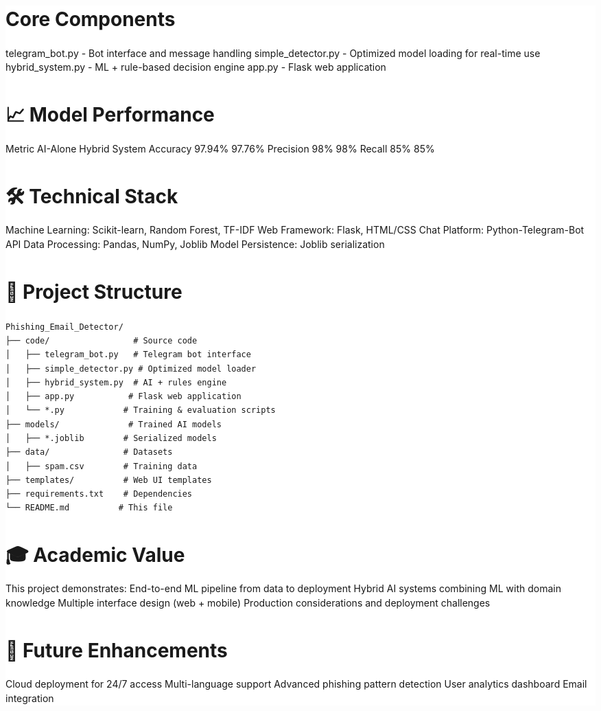 # Core Components
telegram_bot.py - Bot interface and message handling
simple_detector.py - Optimized model loading for real-time use
hybrid_system.py - ML + rule-based decision engine
app.py - Flask web application

# 📈 Model Performance
Metric  	AI-Alone	Hybrid System
Accuracy	97.94%  	97.76%
Precision	98%     	98%
Recall   	85%     	85%

# 🛠️ Technical Stack
Machine Learning: Scikit-learn, Random Forest, TF-IDF
Web Framework: Flask, HTML/CSS
Chat Platform: Python-Telegram-Bot API
Data Processing: Pandas, NumPy, Joblib
Model Persistence: Joblib serialization

# 🔧 Project Structure
```text 
Phishing_Email_Detector/
├── code/                 # Source code
│   ├── telegram_bot.py   # Telegram bot interface
│   ├── simple_detector.py # Optimized model loader
│   ├── hybrid_system.py  # AI + rules engine
│   ├── app.py           # Flask web application
│   └── *.py            # Training & evaluation scripts
├── models/              # Trained AI models
│   ├── *.joblib        # Serialized models
├── data/               # Datasets
│   ├── spam.csv        # Training data
├── templates/          # Web UI templates
├── requirements.txt    # Dependencies
└── README.md          # This file
```

# 🎓 Academic Value
This project demonstrates:
End-to-end ML pipeline from data to deployment
Hybrid AI systems combining ML with domain knowledge
Multiple interface design (web + mobile)
Production considerations and deployment challenges

# 🔮 Future Enhancements
Cloud deployment for 24/7 access
Multi-language support
Advanced phishing pattern detection
User analytics dashboard
Email integration

